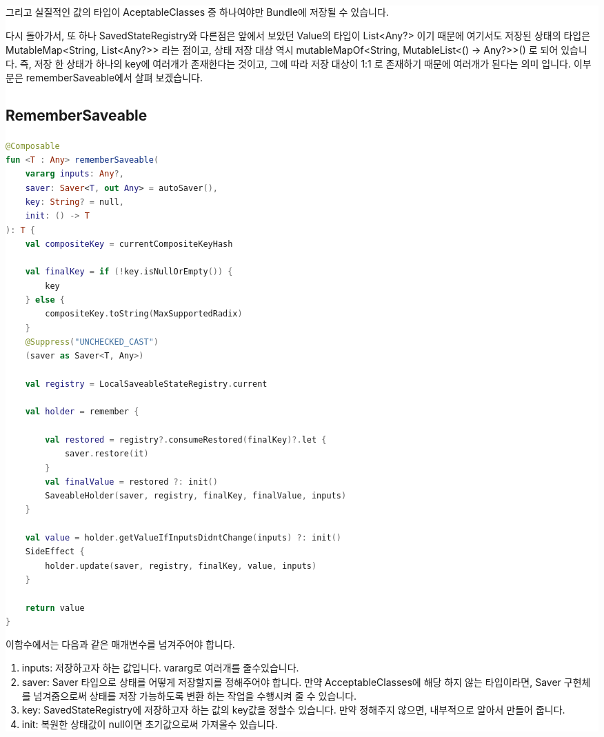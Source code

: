 그리고 실질적인 값의 타입이 AceptableClasses 중 하나여야만 Bundle에 저장될 수 있습니다.

다시 돌아가서, 또 하나 SavedStateRegistry와 다른점은 앞에서 보았던 Value의 타입이 List<Any?> 이기 때문에 여기서도 저장된 상태의 타입은 MutableMap<String, List<Any?>> 라는 점이고, 상태 저장 대상 역시 mutableMapOf<String, MutableList<() -> Any?>>() 로 되어 있습니다.  즉, 저장 한 상태가 하나의 key에 여러개가 존재한다는 것이고, 그에 따라 저장 대상이 1:1 로 존재하기 때문에 여러개가 된다는 의미 입니다. 이부분은 rememberSaveable에서 살펴 보겠습니다.

## RememberSaveable

```kotlin
@Composable
fun <T : Any> rememberSaveable(
    vararg inputs: Any?,
    saver: Saver<T, out Any> = autoSaver(),
    key: String? = null,
    init: () -> T
): T {
    val compositeKey = currentCompositeKeyHash
   
    val finalKey = if (!key.isNullOrEmpty()) {
        key
    } else {
        compositeKey.toString(MaxSupportedRadix)
    }
    @Suppress("UNCHECKED_CAST")
    (saver as Saver<T, Any>)

    val registry = LocalSaveableStateRegistry.current

    val holder = remember {
    
        val restored = registry?.consumeRestored(finalKey)?.let {
            saver.restore(it)
        }
        val finalValue = restored ?: init()
        SaveableHolder(saver, registry, finalKey, finalValue, inputs)
    }

    val value = holder.getValueIfInputsDidntChange(inputs) ?: init()
    SideEffect {
        holder.update(saver, registry, finalKey, value, inputs)
    }

    return value
}
```

이함수에서는 다음과 같은 매개변수를 넘겨주어야 합니다.

1. inputs: 저장하고자 하는 값입니다. vararg로 여러개를 줄수있습니다.
2. saver: Saver 타입으로 상태를 어떻게 저장할지를 정해주어야 합니다. 만약 AcceptableClasses에 해당 하지 않는 타입이라면, Saver 구현체를 넘겨줌으로써 상태를 저장 가능하도록 변환 하는 작업을 수행시켜 줄 수 있습니다.
3. key: SavedStateRegistry에 저장하고자 하는 값의 key값을 정할수 있습니다. 만약 정해주지 않으면, 내부적으로 알아서 만들어 줍니다.
4. init: 복원한 상태값이 null이면 초기값으로써 가져올수 있습니다.
